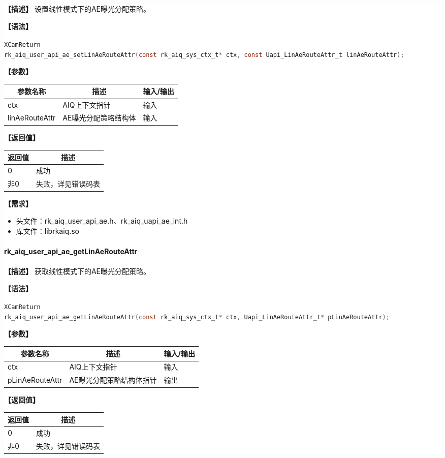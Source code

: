 **【描述】**
设置线性模式下的AE曝光分配策略。

**【语法】**

```c
XCamReturn
rk_aiq_user_api_ae_setLinAeRouteAttr(const rk_aiq_sys_ctx_t* ctx, const Uapi_LinAeRouteAttr_t linAeRouteAttr);
```

**【参数】**

| **参数名称** | **描述** | **输入/输出**  |
| ------------ | ------------ | ------------ |
| ctx | AIQ上下文指针  | 输入 |
| linAeRouteAttr | AE曝光分配策略结构体 | 输入 |

**【返回值】**

| **返回值** | **描述** |
| ------------ | ------------ |
| 0 | 成功  |
| 非0 | 失败，详见错误码表  |

**【需求】**

- 头文件：rk_aiq_user_api_ae.h、rk_aiq_uapi_ae_int.h
- 库文件：librkaiq.so

#### rk_aiq_user_api_ae_getLinAeRouteAttr

**【描述】**
获取线性模式下的AE曝光分配策略。

**【语法】**

```c
XCamReturn
rk_aiq_user_api_ae_getLinAeRouteAttr(const rk_aiq_sys_ctx_t* ctx, Uapi_LinAeRouteAttr_t* pLinAeRouteAttr);
```

**【参数】**

| **参数名称** | **描述** | **输入/输出**  |
| ------------ | ------------ | ------------ |
| ctx | AIQ上下文指针  | 输入 |
| pLinAeRouteAttr | AE曝光分配策略结构体指针 | 输出 |

**【返回值】**

| **返回值** | **描述** |
| ------------ | ------------ |
| 0 | 成功  |
| 非0 | 失败，详见错误码表  |
